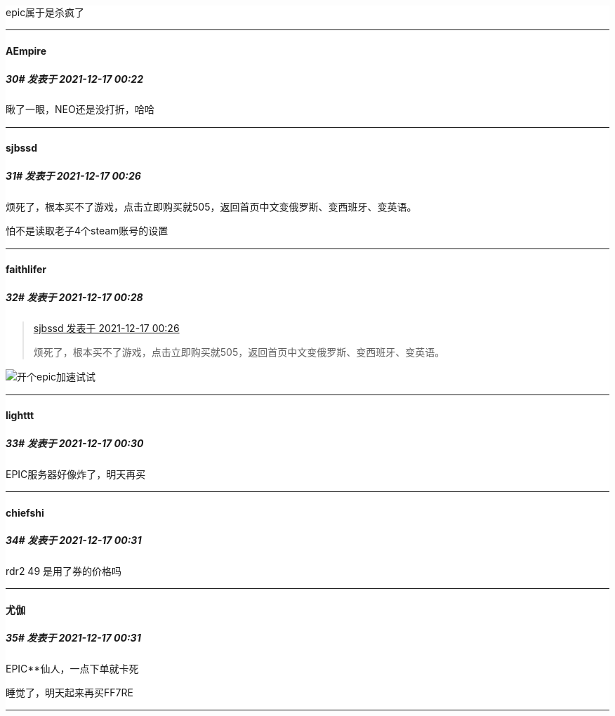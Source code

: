 epic属于是杀疯了

*****

####  AEmpire  
##### 30#       发表于 2021-12-17 00:22

瞅了一眼，NEO还是没打折，哈哈



*****

####  sjbssd  
##### 31#       发表于 2021-12-17 00:26

烦死了，根本买不了游戏，点击立即购买就505，返回首页中文变俄罗斯、变西班牙、变英语。

怕不是读取老子4个steam账号的设置

*****

####  faithlifer  
##### 32#       发表于 2021-12-17 00:28

<blockquote><a href="httphttps://bbs.saraba1st.com/2b/forum.php?mod=redirect&amp;goto=findpost&amp;pid=53966977&amp;ptid=2042703" target="_blank">sjbssd 发表于 2021-12-17 00:26</a>

烦死了，根本买不了游戏，点击立即购买就505，返回首页中文变俄罗斯、变西班牙、变英语。</blockquote>
<img src="https://static.saraba1st.com/image/smiley/face2017/067.png" referrerpolicy="no-referrer">开个epic加速试试

*****

####  lighttt  
##### 33#       发表于 2021-12-17 00:30

EPIC服务器好像炸了，明天再买

*****

####  chiefshi  
##### 34#       发表于 2021-12-17 00:31

rdr2 49 是用了券的价格吗

*****

####  尤伽  
##### 35#       发表于 2021-12-17 00:31

EPIC**仙人，一点下单就卡死

睡觉了，明天起来再买FF7RE

*****
